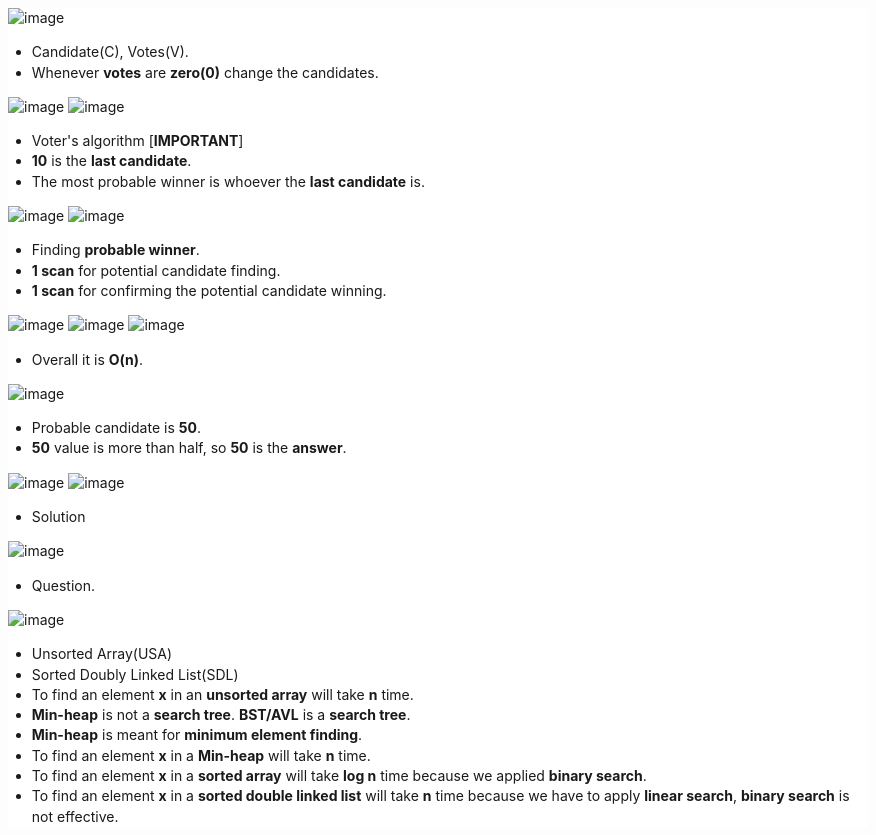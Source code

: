 ![image](https://github.com/arghanath007/Data-Structure-and-Algorithms/assets/54589605/aa20ac28-269d-4e17-b236-2a5c19c2bd32)

* Candidate(C), Votes(V).
* Whenever **votes** are **zero(0)** change the candidates.

![image](https://github.com/arghanath007/Data-Structure-and-Algorithms/assets/54589605/e49b653f-c39f-497e-8000-7d6dbfd50003)
![image](https://github.com/arghanath007/Data-Structure-and-Algorithms/assets/54589605/1640262e-51c8-4637-92fb-c605bcc61155)

* Voter's algorithm [**IMPORTANT**]
* **10** is the **last candidate**.
* The most probable winner is whoever the **last candidate** is.

![image](https://github.com/arghanath007/Data-Structure-and-Algorithms/assets/54589605/82b3a544-4a21-4d26-89df-4d8a8a49e42a)
![image](https://github.com/arghanath007/Data-Structure-and-Algorithms/assets/54589605/1c79afec-dc4e-4ec9-81f0-6c841affd71b)

* Finding **probable winner**.
* **1 scan** for potential candidate finding.
* **1 scan** for confirming the potential candidate winning.

![image](https://github.com/arghanath007/Data-Structure-and-Algorithms/assets/54589605/885b34d7-51cc-4b5a-b471-6d9cdb172b78)
![image](https://github.com/arghanath007/Data-Structure-and-Algorithms/assets/54589605/80483f35-4c63-4d8c-b078-083d493797a4)
![image](https://github.com/arghanath007/Data-Structure-and-Algorithms/assets/54589605/27c13c6e-6b85-47b9-bea1-9757727c541c)

* Overall it is **O(n)**.

![image](https://github.com/arghanath007/Data-Structure-and-Algorithms/assets/54589605/cd36a331-355a-4b24-8779-d48d61fe5482)

* Probable candidate is **50**.
* **50** value is more than half, so **50** is the **answer**.

![image](https://github.com/arghanath007/Data-Structure-and-Algorithms/assets/54589605/61ddbc5d-91d7-4183-9fa5-6317fb16e8ed)
![image](https://github.com/arghanath007/Data-Structure-and-Algorithms/assets/54589605/8ebb84e0-9524-40c3-8f36-ab397069fd2a)

* Solution

![image](https://github.com/arghanath007/Data-Structure-and-Algorithms/assets/54589605/661c0351-f592-486b-9838-c0d2a7cb6169)

* Question.

![image](https://github.com/arghanath007/Data-Structure-and-Algorithms/assets/54589605/65731ddd-269b-4df3-949c-e7e09bc395a7)

* Unsorted Array(USA)
* Sorted Doubly Linked List(SDL)
* To find an element **x** in an **unsorted array** will take **n** time.
* **Min-heap** is not a **search tree**. **BST/AVL** is a **search tree**.
* **Min-heap** is meant for **minimum element finding**.
* To find an element **x** in a **Min-heap** will take **n** time.
* To find an element **x** in a **sorted array** will take **log n** time because we applied **binary search**.
* To find an element **x** in a **sorted double linked list** will take **n** time because we have to apply **linear search**, **binary search** is not effective.
